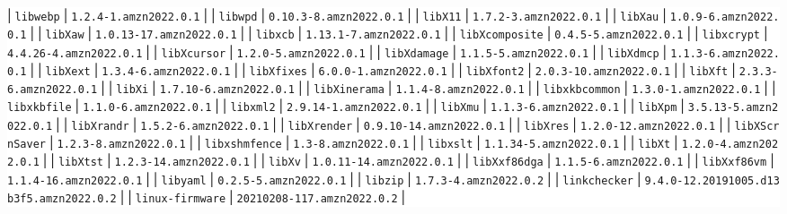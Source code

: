 |  `libwebp`  |  `1.2.4-1.amzn2022.0.1`  | 
|  `libwpd`  |  `0.10.3-8.amzn2022.0.1`  | 
|  `libX11`  |  `1.7.2-3.amzn2022.0.1`  | 
|  `libXau`  |  `1.0.9-6.amzn2022.0.1`  | 
|  `libXaw`  |  `1.0.13-17.amzn2022.0.1`  | 
|  `libxcb`  |  `1.13.1-7.amzn2022.0.1`  | 
|  `libXcomposite`  |  `0.4.5-5.amzn2022.0.1`  | 
|  `libxcrypt`  |  `4.4.26-4.amzn2022.0.1`  | 
|  `libXcursor`  |  `1.2.0-5.amzn2022.0.1`  | 
|  `libXdamage`  |  `1.1.5-5.amzn2022.0.1`  | 
|  `libXdmcp`  |  `1.1.3-6.amzn2022.0.1`  | 
|  `libXext`  |  `1.3.4-6.amzn2022.0.1`  | 
|  `libXfixes`  |  `6.0.0-1.amzn2022.0.1`  | 
|  `libXfont2`  |  `2.0.3-10.amzn2022.0.1`  | 
|  `libXft`  |  `2.3.3-6.amzn2022.0.1`  | 
|  `libXi`  |  `1.7.10-6.amzn2022.0.1`  | 
|  `libXinerama`  |  `1.1.4-8.amzn2022.0.1`  | 
|  `libxkbcommon`  |  `1.3.0-1.amzn2022.0.1`  | 
|  `libxkbfile`  |  `1.1.0-6.amzn2022.0.1`  | 
|  `libxml2`  |  `2.9.14-1.amzn2022.0.1`  | 
|  `libXmu`  |  `1.1.3-6.amzn2022.0.1`  | 
|  `libXpm`  |  `3.5.13-5.amzn2022.0.1`  | 
|  `libXrandr`  |  `1.5.2-6.amzn2022.0.1`  | 
|  `libXrender`  |  `0.9.10-14.amzn2022.0.1`  | 
|  `libXres`  |  `1.2.0-12.amzn2022.0.1`  | 
|  `libXScrnSaver`  |  `1.2.3-8.amzn2022.0.1`  | 
|  `libxshmfence`  |  `1.3-8.amzn2022.0.1`  | 
|  `libxslt`  |  `1.1.34-5.amzn2022.0.1`  | 
|  `libXt`  |  `1.2.0-4.amzn2022.0.1`  | 
|  `libXtst`  |  `1.2.3-14.amzn2022.0.1`  | 
|  `libXv`  |  `1.0.11-14.amzn2022.0.1`  | 
|  `libXxf86dga`  |  `1.1.5-6.amzn2022.0.1`  | 
|  `libXxf86vm`  |  `1.1.4-16.amzn2022.0.1`  | 
|  `libyaml`  |  `0.2.5-5.amzn2022.0.1`  | 
|  `libzip`  |  `1.7.3-4.amzn2022.0.2`  | 
|  `linkchecker`  |  `9.4.0-12.20191005.d13b3f5.amzn2022.0.2`  | 
|  `linux-firmware`  |  `20210208-117.amzn2022.0.2`  | 